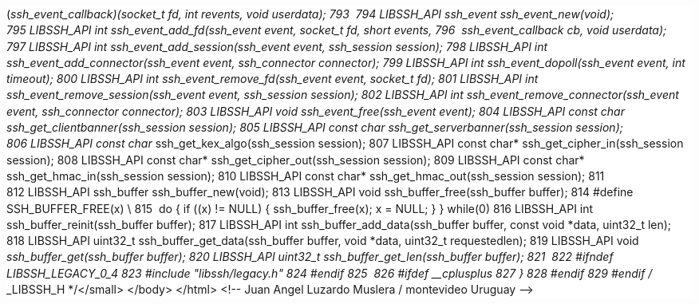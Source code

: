 (*ssh_event_callback)(socket_t fd, int revents, void *userdata);  793   794 LIBSSH_API ssh_event ssh_event_new(void);  795 LIBSSH_API int ssh_event_add_fd(ssh_event event, socket_t fd, short events,  796  ssh_event_callback cb, void *userdata);  797 LIBSSH_API int ssh_event_add_session(ssh_event event, ssh_session session);  798 LIBSSH_API int ssh_event_add_connector(ssh_event event, ssh_connector connector);  799 LIBSSH_API int ssh_event_dopoll(ssh_event event, int timeout);  800 LIBSSH_API int ssh_event_remove_fd(ssh_event event, socket_t fd);  801 LIBSSH_API int ssh_event_remove_session(ssh_event event, ssh_session session);  802 LIBSSH_API int ssh_event_remove_connector(ssh_event event, ssh_connector connector);  803 LIBSSH_API void ssh_event_free(ssh_event event);  804 LIBSSH_API const char* ssh_get_clientbanner(ssh_session session);  805 LIBSSH_API const char* ssh_get_serverbanner(ssh_session session);  806 LIBSSH_API const char* ssh_get_kex_algo(ssh_session session);  807 LIBSSH_API const char* ssh_get_cipher_in(ssh_session session);  808 LIBSSH_API const char* ssh_get_cipher_out(ssh_session session);  809 LIBSSH_API const char* ssh_get_hmac_in(ssh_session session);  810 LIBSSH_API const char* ssh_get_hmac_out(ssh_session session);  811   812 LIBSSH_API ssh_buffer ssh_buffer_new(void);  813 LIBSSH_API void ssh_buffer_free(ssh_buffer buffer);  814 #define SSH_BUFFER_FREE(x) \  815  do { if ((x) != NULL) { ssh_buffer_free(x); x = NULL; } } while(0)  816 LIBSSH_API int ssh_buffer_reinit(ssh_buffer buffer);  817 LIBSSH_API int ssh_buffer_add_data(ssh_buffer buffer, const void *data, uint32_t len);  818 LIBSSH_API uint32_t ssh_buffer_get_data(ssh_buffer buffer, void *data, uint32_t requestedlen);  819 LIBSSH_API void *ssh_buffer_get(ssh_buffer buffer);  820 LIBSSH_API uint32_t ssh_buffer_get_len(ssh_buffer buffer);  821   822 #ifndef LIBSSH_LEGACY_0_4  823 #include "libssh/legacy.h"  824 #endif  825   826 #ifdef __cplusplus  827 }  828 #endif  829 #endif /* _LIBSSH_H */&lt;/small>          &lt;/body> &lt;/html> &lt;!-- Juan Angel Luzardo Muslera / montevideo Uruguay -->

